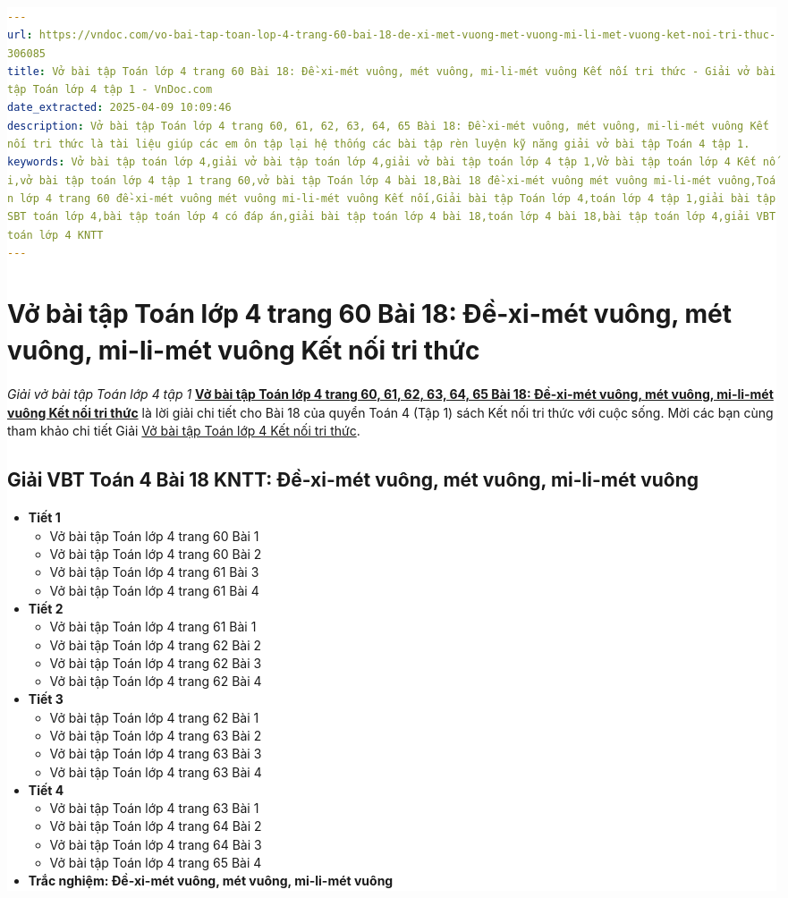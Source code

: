 ```yaml
---
url: https://vndoc.com/vo-bai-tap-toan-lop-4-trang-60-bai-18-de-xi-met-vuong-met-vuong-mi-li-met-vuong-ket-noi-tri-thuc-306085
title: Vở bài tập Toán lớp 4 trang 60 Bài 18: Đề-xi-mét vuông, mét vuông, mi-li-mét vuông Kết nối tri thức - Giải vở bài tập Toán lớp 4 tập 1 - VnDoc.com
date_extracted: 2025-04-09 10:09:46
description: Vở bài tập Toán lớp 4 trang 60, 61, 62, 63, 64, 65 Bài 18: Đề-xi-mét vuông, mét vuông, mi-li-mét vuông Kết nối tri thức là tài liệu giúp các em ôn tập lại hệ thống các bài tập rèn luyện kỹ năng giải vở bài tập Toán 4 tập 1.
keywords: Vở bài tập toán lớp 4,giải vở bài tập toán lớp 4,giải vở bài tập toán lớp 4 tập 1,Vở bài tập toán lớp 4 Kết nối,vở bài tập toán lớp 4 tập 1 trang 60,vở bài tập Toán lớp 4 bài 18,Bài 18 đề-xi-mét vuông mét vuông mi-li-mét vuông,Toán lớp 4 trang 60 đề-xi-mét vuông mét vuông mi-li-mét vuông Kết nối,Giải bài tập Toán lớp 4,toán lớp 4 tập 1,giải bài tập SBT toán lớp 4,bài tập toán lớp 4 có đáp án,giải bài tập toán lớp 4 bài 18,toán lớp 4 bài 18,bài tập toán lớp 4,giải VBT toán lớp 4 KNTT
---
```


# Vở bài tập Toán lớp 4 trang 60 Bài 18: Đề-xi-mét vuông, mét vuông, mi-li-mét vuông Kết nối tri thức
 _Giải vở bài tập Toán lớp 4 tập 1_
**[Vở bài tập Toán lớp 4 trang 60, 61, 62, 63, 64, 65 Bài 18: Đề-xi-mét vuông, mét vuông, mi-li-mét vuông Kết nối tri thức](<https://vndoc.com/vo-bai-tap-toan-lop-4-trang-60-bai-18-de-xi-met-vuong-met-vuong-mi-li-met-vuong-ket-noi-tri-thuc-306085>)** là lời giải chi tiết cho Bài 18 của quyển Toán 4 \(Tập 1\) sách Kết nối tri thức với cuộc sống. Mời các bạn cùng tham khảo chi tiết Giải [Vở bài tập Toán lớp 4 Kết nối tri thức](<https://vndoc.com/vo-bai-tap-toan-lop-4-ket-noi-tri-thuc>).
## **Giải VBT Toán 4 Bài 18 KNTT: Đề-xi-mét vuông, mét vuông, mi-li-mét vuông**
  * **Tiết 1**
    * Vở bài tập Toán lớp 4 trang 60 Bài 1
    * Vở bài tập Toán lớp 4 trang 60 Bài 2
    * Vở bài tập Toán lớp 4 trang 61 Bài 3
    * Vở bài tập Toán lớp 4 trang 61 Bài 4
  * **Tiết 2**
    * Vở bài tập Toán lớp 4 trang 61 Bài 1
    * Vở bài tập Toán lớp 4 trang 62 Bài 2
    * Vở bài tập Toán lớp 4 trang 62 Bài 3
    * Vở bài tập Toán lớp 4 trang 62 Bài 4
  * **Tiết 3**
    * Vở bài tập Toán lớp 4 trang 62 Bài 1
    * Vở bài tập Toán lớp 4 trang 63 Bài 2
    * Vở bài tập Toán lớp 4 trang 63 Bài 3
    * Vở bài tập Toán lớp 4 trang 63 Bài 4
  * **Tiết 4**
    * Vở bài tập Toán lớp 4 trang 63 Bài 1
    * Vở bài tập Toán lớp 4 trang 64 Bài 2
    * Vở bài tập Toán lớp 4 trang 64 Bài 3
    * Vở bài tập Toán lớp 4 trang 65 Bài 4
  * **Trắc nghiệm: Đề-xi-mét vuông, mét vuông, mi-li-mét vuông**
